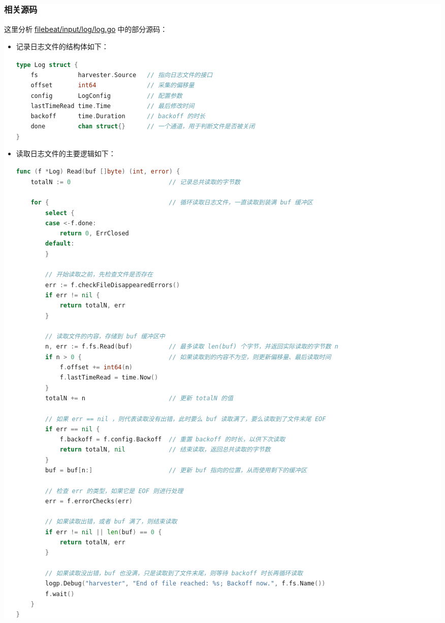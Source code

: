   ```json
  ```

### 相关源码

这里分析 [filebeat/input/log/log.go](https://github.com/elastic/beats/blob/master/filebeat/input/log/log.go) 中的部分源码：

- 记录日志文件的结构体如下：
  ```go
  type Log struct {
      fs           harvester.Source   // 指向日志文件的接口
      offset       int64              // 采集的偏移量
      config       LogConfig          // 配置参数
      lastTimeRead time.Time          // 最后修改时间
      backoff      time.Duration      // backoff 的时长
      done         chan struct{}      // 一个通道，用于判断文件是否被关闭
  }
  ```

- 读取日志文件的主要逻辑如下：
  ```go
  func (f *Log) Read(buf []byte) (int, error) {
      totalN := 0                           // 记录总共读取的字节数

      for {                                 // 循环读取日志文件，一直读取到装满 buf 缓冲区
          select {
          case <-f.done:
              return 0, ErrClosed
          default:
          }

          // 开始读取之前，先检查文件是否存在
          err := f.checkFileDisappearedErrors()
          if err != nil {
              return totalN, err
          }

          // 读取文件的内容，存储到 buf 缓冲区中
          n, err := f.fs.Read(buf)          // 最多读取 len(buf) 个字节，并返回实际读取的字节数 n
          if n > 0 {                        // 如果读取到的内容不为空，则更新偏移量、最后读取时间
              f.offset += int64(n)
              f.lastTimeRead = time.Now()
          }
          totalN += n                       // 更新 totalN 的值

          // 如果 err == nil ，则代表读取没有出错，此时要么 buf 读取满了，要么读取到了文件末尾 EOF
          if err == nil {
              f.backoff = f.config.Backoff  // 重置 backoff 的时长，以供下次读取
              return totalN, nil            // 结束读取，返回总共读取的字节数
          }
          buf = buf[n:]                     // 更新 buf 指向的位置，从而使用剩下的缓冲区

          // 检查 err 的类型，如果它是 EOF 则进行处理
          err = f.errorChecks(err)

          // 如果读取出错，或者 buf 满了，则结束读取
          if err != nil || len(buf) == 0 {
              return totalN, err
          }

          // 如果读取没出错，buf 也没满，只是读取到了文件末尾，则等待 backoff 时长再循环读取
          logp.Debug("harvester", "End of file reached: %s; Backoff now.", f.fs.Name())
          f.wait()
      }
  }
  ```